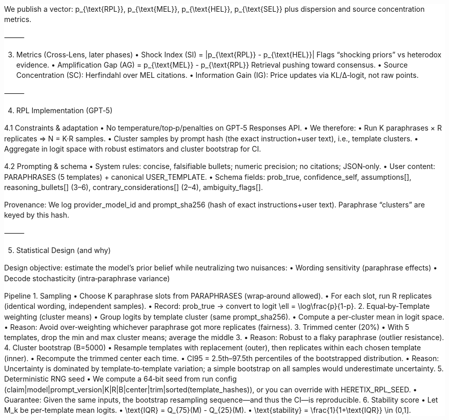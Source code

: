 We publish a vector: p_{\text{RPL}}, p_{\text{MEL}}, p_{\text{HEL}}, p_{\text{SEL}} plus dispersion and source concentration metrics.

⸻

3) Metrics (Cross‑Lens, later phases)
	•	Shock Index (SI) = |p_{\text{RPL}} - p_{\text{HEL}}|
Flags “shocking priors” vs heterodox evidence.
	•	Amplification Gap (AG) = p_{\text{MEL}} - p_{\text{RPL}}
Retrieval pushing toward consensus.
	•	Source Concentration (SC): Herfindahl over MEL citations.
	•	Information Gain (IG): Price updates via KL/Δ‑logit, not raw points.

⸻

4) RPL Implementation (GPT‑5)

4.1 Constraints & adaptation
	•	No temperature/top‑p/penalties on GPT‑5 Responses API.
	•	We therefore:
	•	Run K paraphrases × R replicates ⇒ N = K·R samples.
	•	Cluster samples by prompt hash (the exact instruction+user text), i.e., template clusters.
	•	Aggregate in logit space with robust estimators and cluster bootstrap for CI.

4.2 Prompting & schema
	•	System rules: concise, falsifiable bullets; numeric precision; no citations; JSON‑only.
	•	User content: PARAPHRASES (5 templates) + canonical USER_TEMPLATE.
	•	Schema fields: prob_true, confidence_self, assumptions[], reasoning_bullets[] (3–6), contrary_considerations[] (2–4), ambiguity_flags[].

Provenance: We log provider_model_id and prompt_sha256 (hash of exact instructions+user text). Paraphrase “clusters” are keyed by this hash.

⸻

5) Statistical Design (and why)

Design objective: estimate the model’s prior belief while neutralizing two nuisances:
	•	Wording sensitivity (paraphrase effects)
	•	Decode stochasticity (intra‑paraphrase variance)

Pipeline
	1.	Sampling
	•	Choose K paraphrase slots from PARAPHRASES (wrap‑around allowed).
	•	For each slot, run R replicates (identical wording, independent samples).
	•	Record: prob_true → convert to logit \ell = \log\frac{p}{1-p}.
	2.	Equal‑by‑Template weighting (cluster means)
	•	Group logits by template cluster (same prompt_sha256).
	•	Compute a per‑cluster mean in logit space.
	•	Reason: Avoid over‑weighting whichever paraphrase got more replicates (fairness).
	3.	Trimmed center (20%)
	•	With 5 templates, drop the min and max cluster means; average the middle 3.
	•	Reason: Robust to a flaky paraphrase (outlier resistance).
	4.	Cluster bootstrap (B=5000)
	•	Resample templates with replacement (outer), then replicates within each chosen template (inner).
	•	Recompute the trimmed center each time.
	•	CI95 = 2.5th–97.5th percentiles of the bootstrapped distribution.
	•	Reason: Uncertainty is dominated by template‑to‑template variation; a simple bootstrap on all samples would underestimate uncertainty.
	5.	Deterministic RNG seed
	•	We compute a 64‑bit seed from run config (claim|model|prompt_version|K|R|B|center|trim|sorted(template_hashes)), or you can override with HERETIX_RPL_SEED.
	•	Guarantee: Given the same inputs, the bootstrap resampling sequence—and thus the CI—is reproducible.
	6.	Stability score
	•	Let M_k be per‑template mean logits.
	•	\text{IQR} = Q_{75}(M) - Q_{25}(M).
	•	\text{stability} = \frac{1}{1+\text{IQR}} \in (0,1].